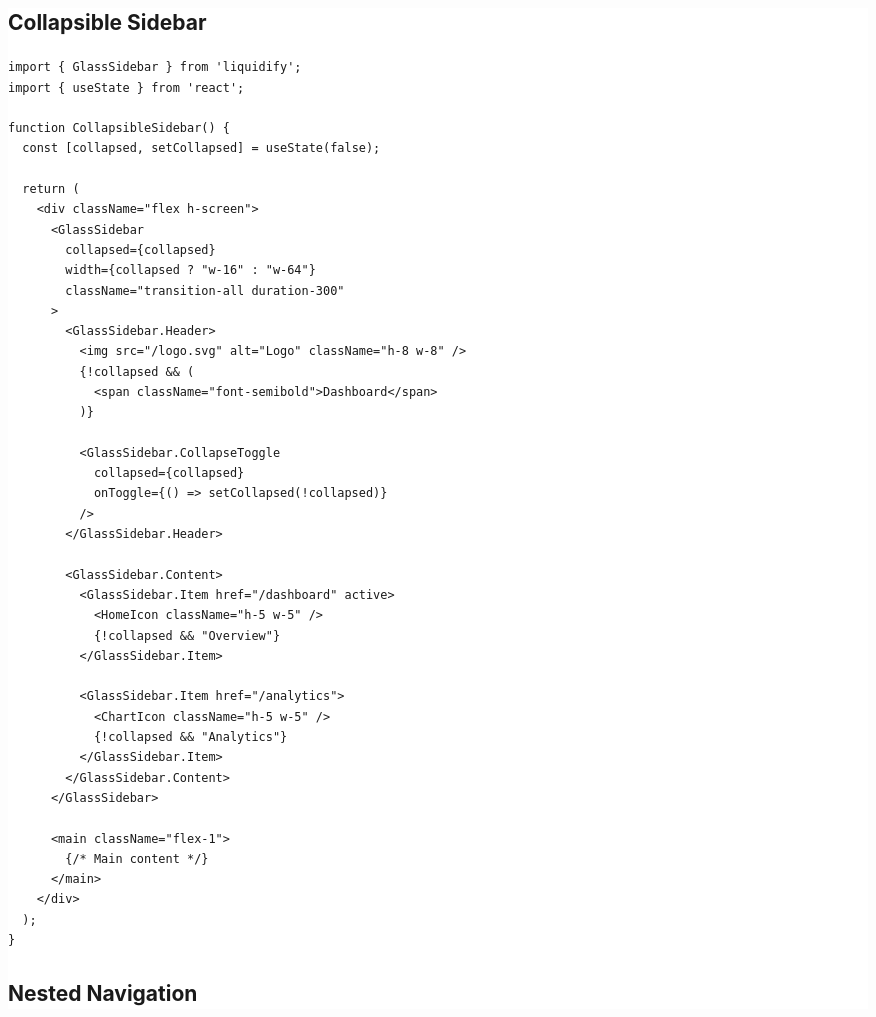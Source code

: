 
## Collapsible Sidebar

```tsx
import { GlassSidebar } from 'liquidify';
import { useState } from 'react';

function CollapsibleSidebar() {
  const [collapsed, setCollapsed] = useState(false);

  return (
    <div className="flex h-screen">
      <GlassSidebar 
        collapsed={collapsed}
        width={collapsed ? "w-16" : "w-64"}
        className="transition-all duration-300"
      >
        <GlassSidebar.Header>
          <img src="/logo.svg" alt="Logo" className="h-8 w-8" />
          {!collapsed && (
            <span className="font-semibold">Dashboard</span>
          )}
          
          <GlassSidebar.CollapseToggle
            collapsed={collapsed}
            onToggle={() => setCollapsed(!collapsed)}
          />
        </GlassSidebar.Header>
        
        <GlassSidebar.Content>
          <GlassSidebar.Item href="/dashboard" active>
            <HomeIcon className="h-5 w-5" />
            {!collapsed && "Overview"}
          </GlassSidebar.Item>
          
          <GlassSidebar.Item href="/analytics">
            <ChartIcon className="h-5 w-5" />
            {!collapsed && "Analytics"}
          </GlassSidebar.Item>
        </GlassSidebar.Content>
      </GlassSidebar>
      
      <main className="flex-1">
        {/* Main content */}
      </main>
    </div>
  );
}
```

## Nested Navigation
